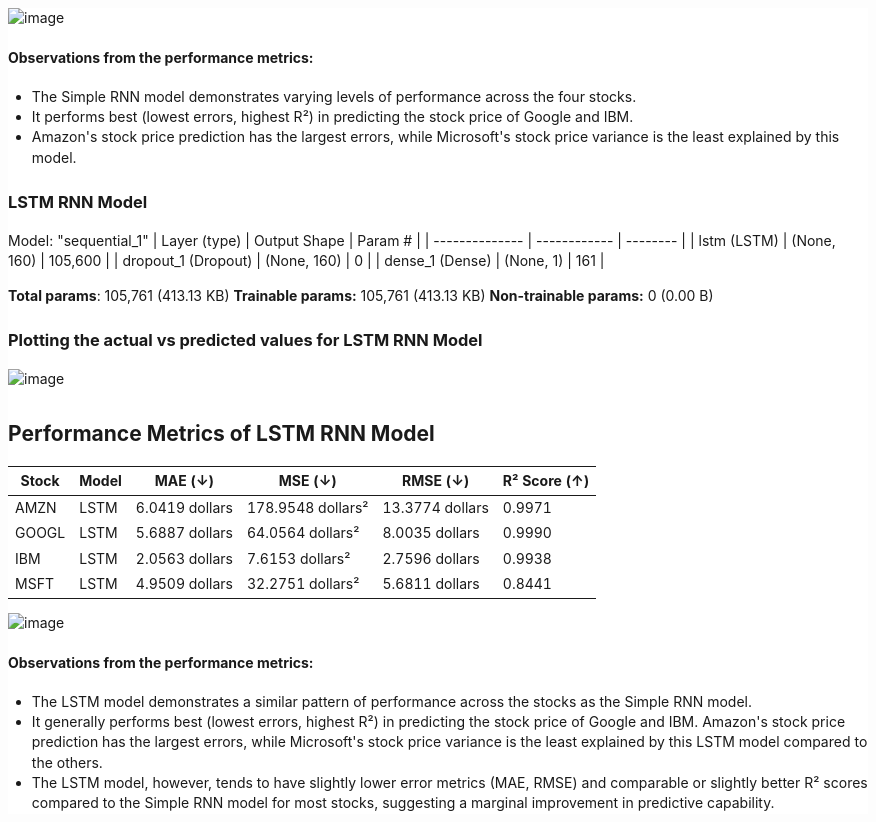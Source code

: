 ![image](https://github.com/user-attachments/assets/481b0801-3ad6-4387-b2eb-2ae88870f6c2)

#### Observations from the performance metrics:
- The Simple RNN model demonstrates varying levels of performance across the four stocks.
- It performs best (lowest errors, highest R²) in predicting the stock price of Google and IBM.
- Amazon's stock price prediction has the largest errors, while Microsoft's stock price variance is the least explained by this model.

### LSTM RNN Model
Model: "sequential_1"
| Layer (type)   | Output Shape | Param #  |
| -------------- | ------------ | -------- |
| lstm (LSTM)    | (None, 160)  | 105,600  |
| dropout_1 (Dropout) | (None, 160)  | 0      |
| dense_1 (Dense)  | (None, 1)    | 161      |

 **Total params**: 105,761 (413.13 KB)
 **Trainable params:** 105,761 (413.13 KB)
 **Non-trainable params:** 0 (0.00 B)

 ### Plotting the actual vs predicted values for LSTM RNN Model

 ![image](https://github.com/user-attachments/assets/0290d492-9974-4611-b190-64844828d2da)

 ## Performance Metrics of LSTM RNN Model
| Stock | Model | MAE (↓) | MSE (↓) | RMSE (↓) | R² Score (↑) |
| ----- | ----- | ------- | ------- | -------- | ------------ |
|   AMZN | LSTM | 6.0419 dollars | 178.9548 dollars² | 13.3774 dollars | 0.9971 |
|    GOOGL   | LSTM | 5.6887 dollars | 64.0564 dollars² | 8.0035 dollars | 0.9990 |
|  IBM   | LSTM | 2.0563 dollars | 7.6153 dollars² | 2.7596 dollars | 0.9938 |
|    MSFT  | LSTM | 4.9509 dollars | 32.2751 dollars² | 5.6811 dollars | 0.8441 |

 ![image](https://github.com/user-attachments/assets/dea2ee36-a0a3-4f93-8111-43b1730864b7)

#### Observations from the performance metrics:
- The LSTM model demonstrates a similar pattern of performance across the stocks as the Simple RNN model.
- It generally performs best (lowest errors, highest R²) in predicting the stock price of Google and IBM. Amazon's stock price prediction has the largest errors, while Microsoft's stock price variance is the least explained by this LSTM model compared to the others.
- The LSTM model, however, tends to have slightly lower error metrics (MAE, RMSE) and comparable or slightly better R² scores compared to the Simple RNN model for most stocks, suggesting a marginal improvement in predictive capability.
